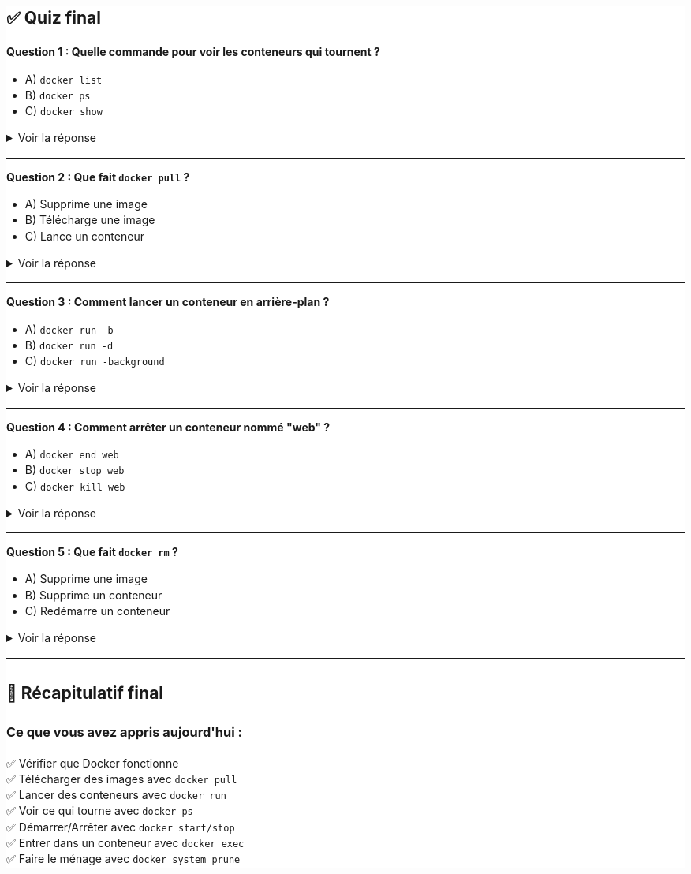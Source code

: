 ## ✅ Quiz final

**Question 1 : Quelle commande pour voir les conteneurs qui tournent ?**
- A) `docker list`
- B) `docker ps`
- C) `docker show`

<details><summary>Voir la réponse</summary></details>

---

**Question 2 : Que fait `docker pull` ?**
- A) Supprime une image
- B) Télécharge une image
- C) Lance un conteneur

<details><summary>Voir la réponse</summary></details>

---

**Question 3 : Comment lancer un conteneur en arrière-plan ?**
- A) `docker run -b`
- B) `docker run -d`
- C) `docker run -background`

<details><summary>Voir la réponse</summary></details>

---

**Question 4 : Comment arrêter un conteneur nommé "web" ?**
- A) `docker end web`
- B) `docker stop web`
- C) `docker kill web`

<details><summary>Voir la réponse</summary></details>

---

**Question 5 : Que fait `docker rm` ?**
- A) Supprime une image
- B) Supprime un conteneur
- C) Redémarre un conteneur

<details><summary>Voir la réponse</summary></details>

---

## 🎯 Récapitulatif final

### Ce que vous avez appris aujourd'hui :

✅ Vérifier que Docker fonctionne  
✅ Télécharger des images avec `docker pull`  
✅ Lancer des conteneurs avec `docker run`  
✅ Voir ce qui tourne avec `docker ps`  
✅ Démarrer/Arrêter avec `docker start/stop`  
✅ Entrer dans un conteneur avec `docker exec`  
✅ Faire le ménage avec `docker system prune`
